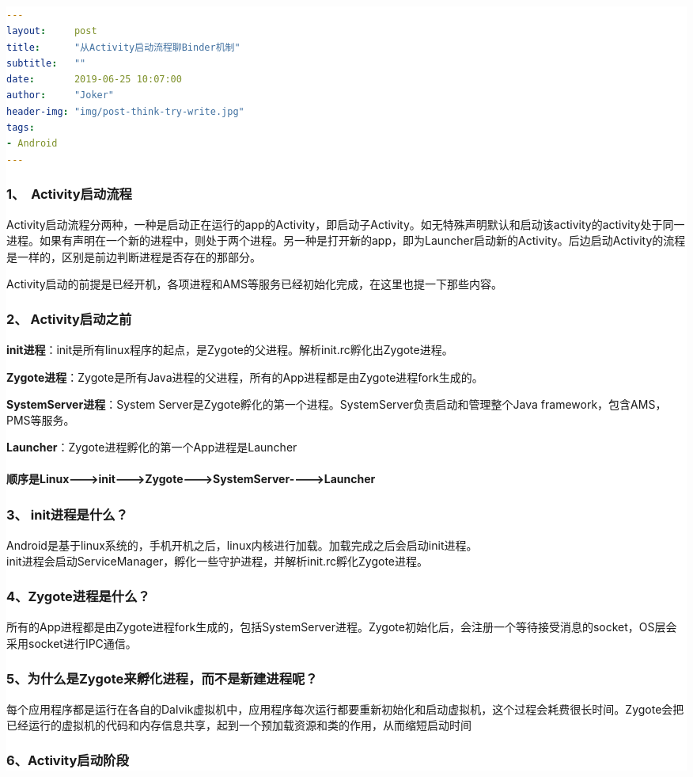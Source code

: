 ```yaml
---
layout:     post
title:      "从Activity启动流程聊Binder机制"
subtitle:   ""
date:       2019-06-25 10:07:00
author:     "Joker"
header-img: "img/post-think-try-write.jpg"
tags:
- Android     
---
```


### 1、  Activity启动流程

Activity启动流程分两种，一种是启动正在运行的app的Activity，即启动子Activity。如无特殊声明默认和启动该activity的activity处于同一进程。如果有声明在一个新的进程中，则处于两个进程。另一种是打开新的app，即为Launcher启动新的Activity。后边启动Activity的流程是一样的，区别是前边判断进程是否存在的那部分。  

Activity启动的前提是已经开机，各项进程和AMS等服务已经初始化完成，在这里也提一下那些内容。



### 2、 Activity启动之前

**init进程**：init是所有linux程序的起点，是Zygote的父进程。解析init.rc孵化出Zygote进程。

**Zygote进程**：Zygote是所有Java进程的父进程，所有的App进程都是由Zygote进程fork生成的。

**SystemServer进程**：System Server是Zygote孵化的第一个进程。SystemServer负责启动和管理整个Java framework，包含AMS，PMS等服务。

**Launcher**：Zygote进程孵化的第一个App进程是Launcher



#### 顺序是Linux--->init--->Zygote--->SystemServer---->Launcher



### 3、 init进程是什么？

Android是基于linux系统的，手机开机之后，linux内核进行加载。加载完成之后会启动init进程。  
init进程会启动ServiceManager，孵化一些守护进程，并解析init.rc孵化Zygote进程。



### 4、Zygote进程是什么？

所有的App进程都是由Zygote进程fork生成的，包括SystemServer进程。Zygote初始化后，会注册一个等待接受消息的socket，OS层会采用socket进行IPC通信。



### 5、为什么是Zygote来孵化进程，而不是新建进程呢？

每个应用程序都是运行在各自的Dalvik虚拟机中，应用程序每次运行都要重新初始化和启动虚拟机，这个过程会耗费很长时间。Zygote会把已经运行的虚拟机的代码和内存信息共享，起到一个预加载资源和类的作用，从而缩短启动时间



### 6、Activity启动阶段
